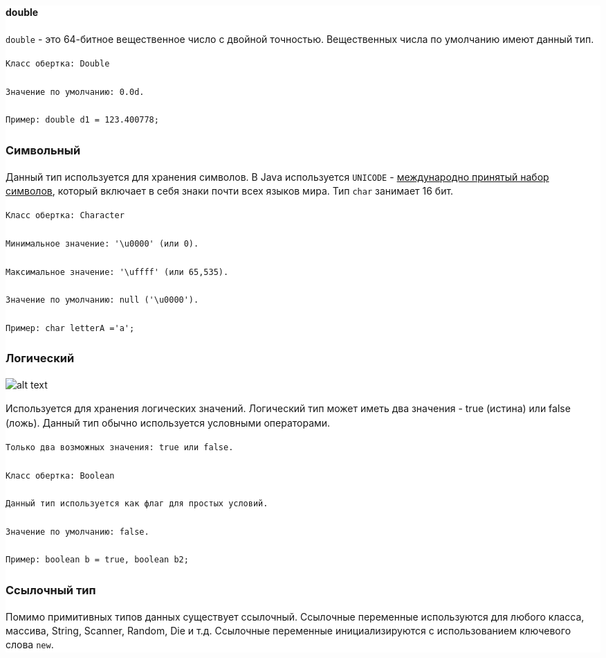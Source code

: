 #### double

`double` - это 64-битное вещественное число с двойной точностью. Вещественных числа по умолчанию имеют данный тип.

```
Класс обертка: Double

Значение по умолчанию: 0.0d.

Пример: double d1 = 123.400778;
```

### Символьный

Данный тип используется для хранения символов. В Java используется `UNICODE` - [международно принятый набор символов](https://ru.wikipedia.org/wiki/%D0%AE%D0%BD%D0%B8%D0%BA%D0%BE%D0%B4), который включает в себя знаки почти всех языков мира. Тип `char` занимает 16 бит.

```
Класс обертка: Character

Минимальное значение: '\u0000' (или 0).

Максимальное значение: '\uffff' (или 65,535).

Значение по умолчанию: null ('\u0000').

Пример: char letterA ='a';
```

### Логический

![alt text](https://user-images.githubusercontent.com/4215285/56280772-98f55a80-6113-11e9-8a50-ead915b6302a.jpeg)

Используется для хранения логических значений. Логический тип может иметь два значения - true (истина) или false (ложь). Данный тип обычно используется условными операторами.

```
Только два возможных значения: true или false.

Класс обертка: Boolean

Данный тип используется как флаг для простых условий.

Значение по умолчанию: false.

Пример: boolean b = true, boolean b2;
```

### Ссылочный тип

Помимо примитивных типов данных существует ссылочный. Ссылочные переменные используются для любого класса, массива, String, Scanner, Random, Die и т.д. Ссылочные переменные инициализируются с использованием ключевого слова `new`.
